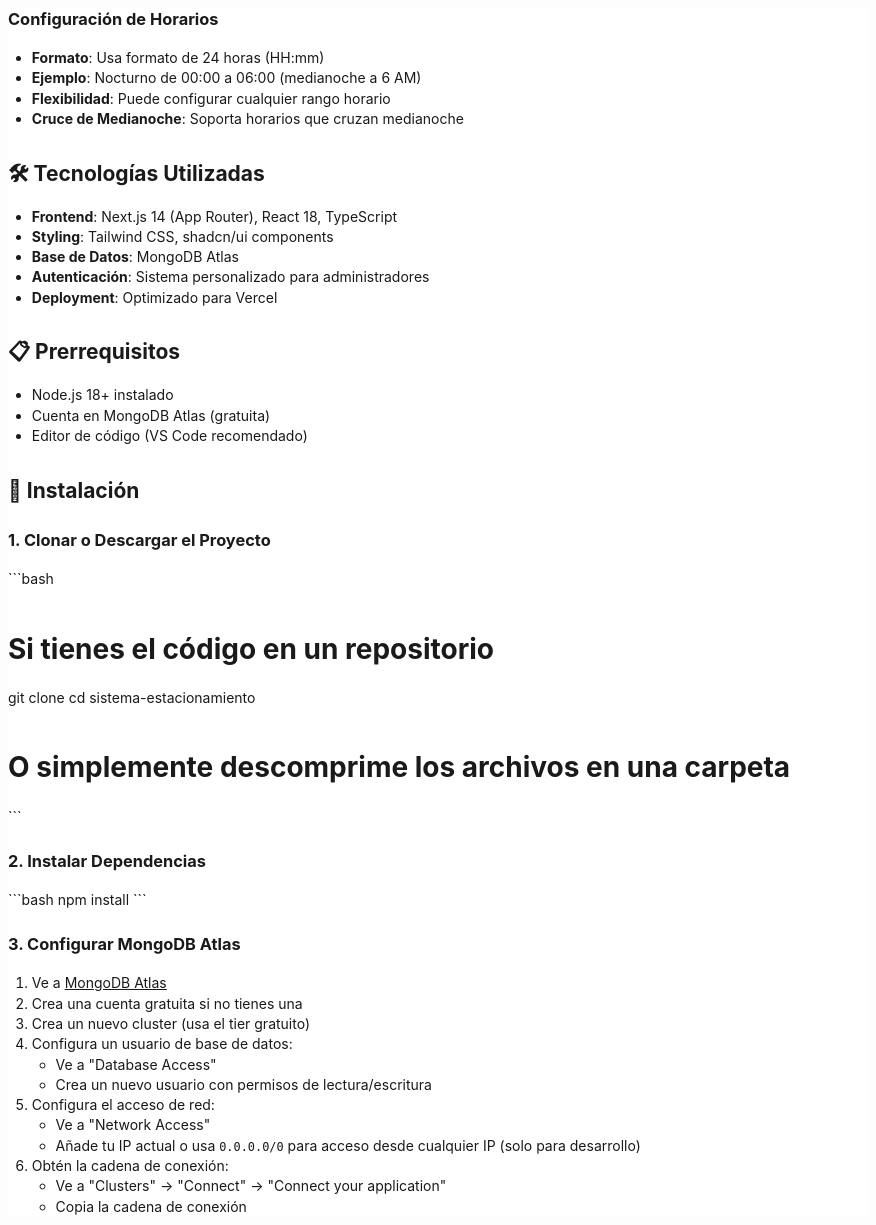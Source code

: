 ### Configuración de Horarios
- **Formato**: Usa formato de 24 horas (HH:mm)
- **Ejemplo**: Nocturno de 00:00 a 06:00 (medianoche a 6 AM)
- **Flexibilidad**: Puede configurar cualquier rango horario
- **Cruce de Medianoche**: Soporta horarios que cruzan medianoche

## 🛠️ Tecnologías Utilizadas

- **Frontend**: Next.js 14 (App Router), React 18, TypeScript
- **Styling**: Tailwind CSS, shadcn/ui components
- **Base de Datos**: MongoDB Atlas
- **Autenticación**: Sistema personalizado para administradores
- **Deployment**: Optimizado para Vercel

## 📋 Prerrequisitos

- Node.js 18+ instalado
- Cuenta en MongoDB Atlas (gratuita)
- Editor de código (VS Code recomendado)

## 🔧 Instalación

### 1. Clonar o Descargar el Proyecto

\`\`\`bash
# Si tienes el código en un repositorio
git clone <url-del-repositorio>
cd sistema-estacionamiento

# O simplemente descomprime los archivos en una carpeta
\`\`\`

### 2. Instalar Dependencias

\`\`\`bash
npm install
\`\`\`

### 3. Configurar MongoDB Atlas

1. Ve a [MongoDB Atlas](https://www.mongodb.com/cloud/atlas)
2. Crea una cuenta gratuita si no tienes una
3. Crea un nuevo cluster (usa el tier gratuito)
4. Configura un usuario de base de datos:
   - Ve a "Database Access"
   - Crea un nuevo usuario con permisos de lectura/escritura
5. Configura el acceso de red:
   - Ve a "Network Access"
   - Añade tu IP actual o usa `0.0.0.0/0` para acceso desde cualquier IP (solo para desarrollo)
6. Obtén la cadena de conexión:
   - Ve a "Clusters" → "Connect" → "Connect your application"
   - Copia la cadena de conexión
